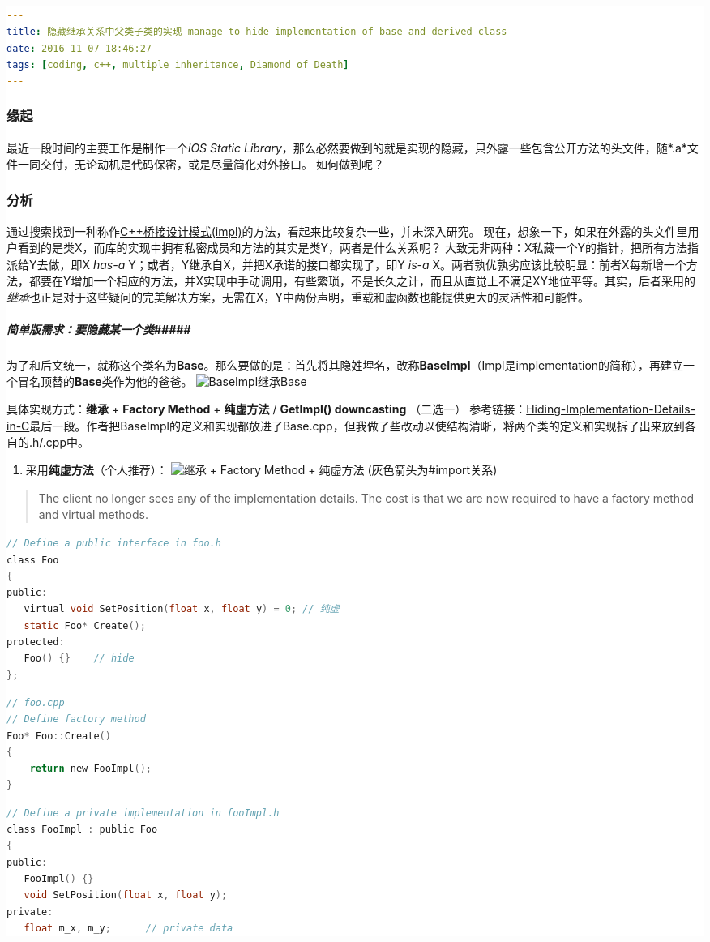 ```yaml
---
title: 隐藏继承关系中父类子类的实现 manage-to-hide-implementation-of-base-and-derived-class
date: 2016-11-07 18:46:27
tags: [coding, c++, multiple inheritance, Diamond of Death]
---
```

### 缘起 ###
最近一段时间的主要工作是制作一个*iOS Static Library*，那么必然要做到的就是实现的隐藏，只外露一些包含公开方法的头文件，随*.a*文件一同交付，无论动机是代码保密，或是尽量简化对外接口。
如何做到呢？

### 分析 ###
通过搜索找到一种称作[C++桥接设计模式(impl)](http://blog.csdn.net/just_kong/article/details/10060461)的方法，看起来比较复杂一些，并未深入研究。
现在，想象一下，如果在外露的头文件里用户看到的是类X，而库的实现中拥有私密成员和方法的其实是类Y，两者是什么关系呢？
大致无非两种：X私藏一个Y的指针，把所有方法指派给Y去做，即X *has-a* Y；或者，Y继承自X，并把X承诺的接口都实现了，即Y *is-a* X。两者孰优孰劣应该比较明显：前者X每新增一个方法，都要在Y增加一个相应的方法，并X实现中手动调用，有些繁琐，不是长久之计，而且从直觉上不满足XY地位平等。其实，后者采用的*继承*也正是对于这些疑问的完美解决方案，无需在X，Y中两份声明，重载和虚函数也能提供更大的灵活性和可能性。

##### 简单版需求：要隐藏某一个类#####

为了和后文统一，就称这个类名为**Base**。那么要做的是：首先将其隐姓埋名，改称**BaseImpl**（Impl是implementation的简称），再建立一个冒名顶替的**Base**类作为他的爸爸。
![BaseImpl继承Base](https://github.com/veslam/ImagesForBlog/raw/master/res/20161107_01_HideImpl.png)

具体实现方式：**继承** + **Factory Method** + **纯虚方法** / **GetImpl() downcasting** （二选一）
参考链接：[Hiding-Implementation-Details-in-C](http://www.codeproject.com/Articles/42466/Hiding-Implementation-Details-in-C)最后一段。作者把BaseImpl的定义和实现都放进了Base.cpp，但我做了些改动以使结构清晰，将两个类的定义和实现拆了出来放到各自的.h/.cpp中。

1) 采用**纯虚方法**（个人推荐）：
![继承 + Factory Method + 纯虚方法 (灰色箭头为#import关系)](https://github.com/veslam/ImagesForBlog/raw/master/res/20161107_02_HideImpl.png)
>The client no longer sees any of the implementation details. The cost is that we are now required to have a factory method and virtual methods.

``` C 
// Define a public interface in foo.h
class Foo
{
public:
   virtual void SetPosition(float x, float y) = 0; // 纯虚
   static Foo* Create();
protected:
   Foo() {}    // hide
};
```
``` C
// foo.cpp
// Define factory method
Foo* Foo::Create()
{
    return new FooImpl();
}

```
``` C
// Define a private implementation in fooImpl.h
class FooImpl : public Foo
{
public:
   FooImpl() {}
   void SetPosition(float x, float y);
private:
   float m_x, m_y;      // private data
```